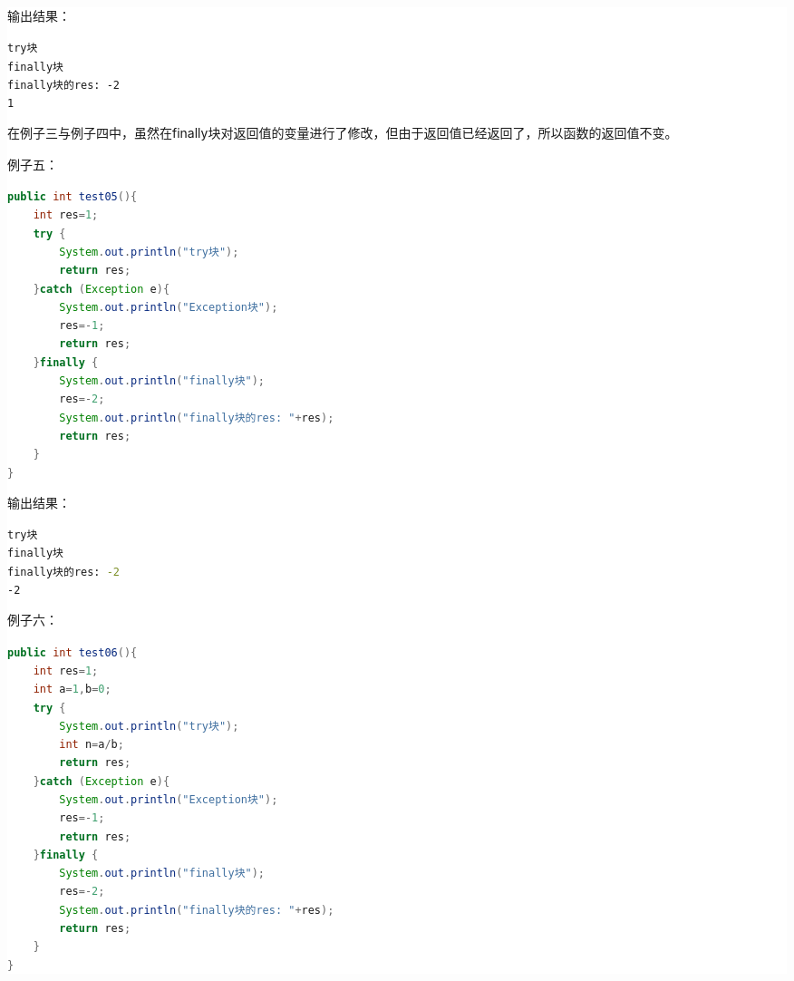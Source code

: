 输出结果：

```
try块
finally块
finally块的res: -2
1
```

在例子三与例子四中，虽然在finally块对返回值的变量进行了修改，但由于返回值已经返回了，所以函数的返回值不变。

例子五：

```java
public int test05(){
    int res=1;
    try {
        System.out.println("try块");
        return res;
    }catch (Exception e){
        System.out.println("Exception块");
        res=-1;
        return res;
    }finally {
        System.out.println("finally块");
        res=-2;
        System.out.println("finally块的res: "+res);
        return res;
    }
}
```

输出结果：

```bash
try块
finally块
finally块的res: -2
-2
```

例子六：

```java
public int test06(){
    int res=1;
    int a=1,b=0;
    try {
        System.out.println("try块");
        int n=a/b;
        return res;
    }catch (Exception e){
        System.out.println("Exception块");
        res=-1;
        return res;
    }finally {
        System.out.println("finally块");
        res=-2;
        System.out.println("finally块的res: "+res);
        return res;
    }
}
```
